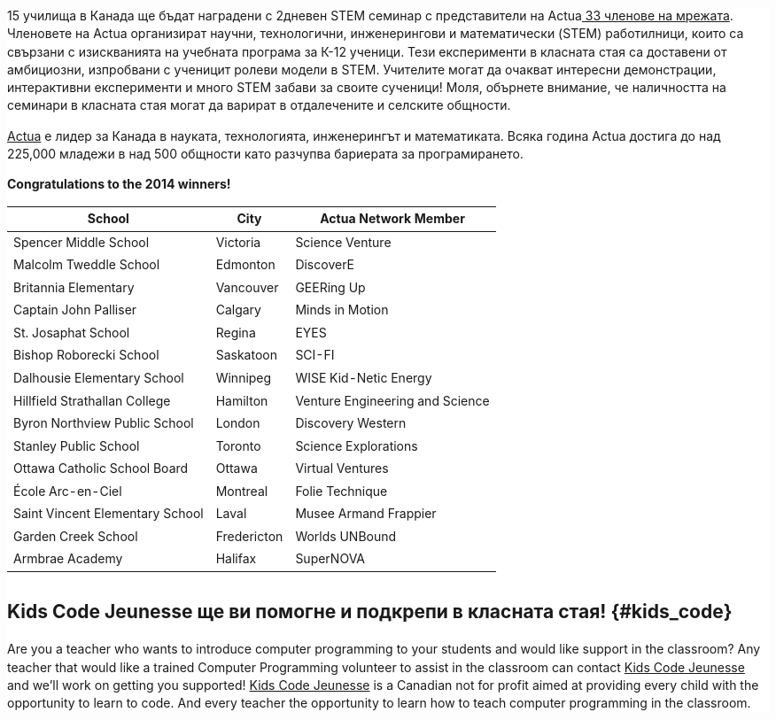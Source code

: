 15 училища в Канада ще бъдат наградени с 2дневен STEM семинар с представители на Actua[ 33 членове на мрежата](http://www.actua.ca/about-members/). Членовете на Actua организират научни, технологични, инженерингови и математически (STEM) работилници, които са свързани с изискванията на учебната програма за К-12 ученици. Тези експерименти в класната стая са доставени от амбициозни, изпробвани с ученицит ролеви модели в STEM. Учителите могат да очакват интересни демонстрации, интерактивни експерименти и много STEM забави за своите сученици! Моля, обърнете внимание, че наличността на семинари в класната стая могат да варират в отдалечените и селските общности.

[ Actua](http://actua.ca/) е лидер за Канада в науката, технологията, инженерингът и математиката. Всяка година Actua достига до над 225,000 младежи в над 500 общности като разчупва бариерата за програмирането.

**Congratulations to the 2014 winners!**

| School                          | City        | Actua Network Member            |
| ------------------------------- | ----------- | ------------------------------- |
| Spencer Middle School           | Victoria    | Science Venture                 |
| Malcolm Tweddle School          | Edmonton    | DiscoverE                       |
| Britannia Elementary            | Vancouver   | GEERing Up                      |
| Captain John Palliser           | Calgary     | Minds in Motion                 |
| St. Josaphat School             | Regina      | EYES                            |
| Bishop Roborecki School         | Saskatoon   | SCI-FI                          |
| Dalhousie Elementary School     | Winnipeg    | WISE Kid-Netic Energy           |
| Hillfield Strathallan College   | Hamilton    | Venture Engineering and Science |
| Byron Northview Public School   | London      | Discovery Western               |
| Stanley Public School           | Toronto     | Science Explorations            |
| Ottawa Catholic School Board    | Ottawa      | Virtual Ventures                |
| École Arc-en-Ciel               | Montreal    | Folie Technique                 |
| Saint Vincent Elementary School | Laval       | Musee Armand Frappier           |
| Garden Creek School             | Fredericton | Worlds UNBound                  |
| Armbrae Academy                 | Halifax     | SuperNOVA                       |

## Kids Code Jeunesse ще ви помогне и подкрепи в класната стая! {#kids_code}

Are you a teacher who wants to introduce computer programming to your students and would like support in the classroom? Any teacher that would like a trained Computer Programming volunteer to assist in the classroom can contact [Kids Code Jeunesse](http://www.kidscodejeunesse.org) and we’ll work on getting you supported! [Kids Code Jeunesse](http://www.kidscodejeunesse.org) is a Canadian not for profit aimed at providing every child with the opportunity to learn to code. And every teacher the opportunity to learn how to teach computer programming in the classroom.
